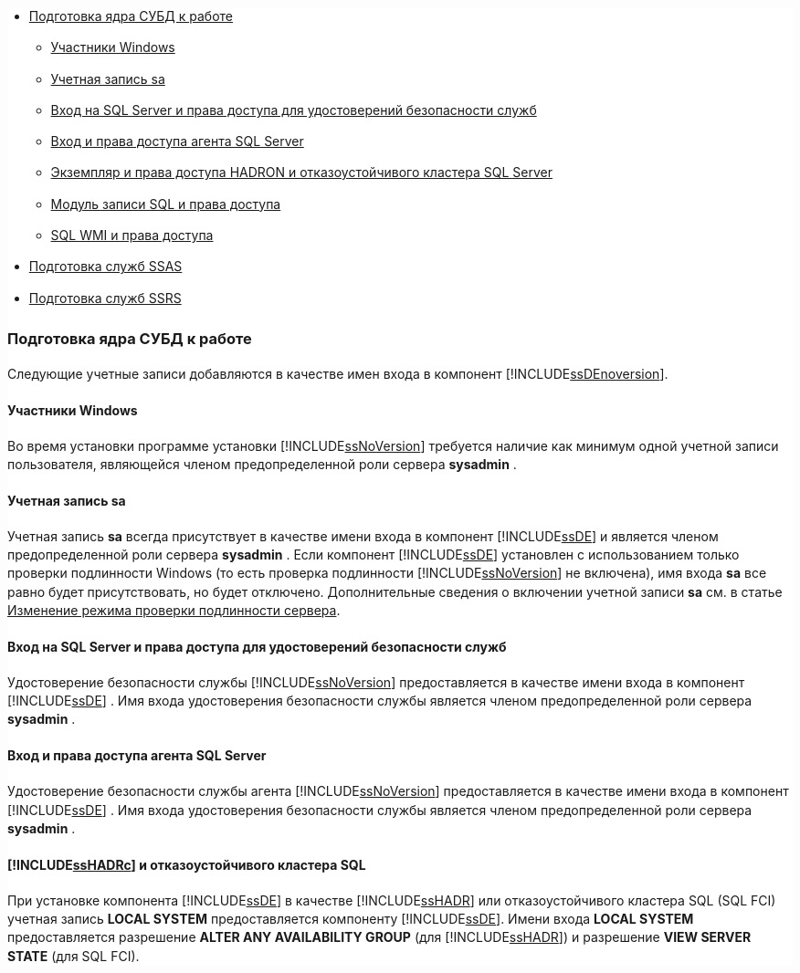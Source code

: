 -   [Подготовка ядра СУБД к работе](#DE_Prov)  
  
    -   [Участники Windows](#Win_Principals)  
  
    -   [Учетная запись sa](#sa)  
  
    -   [Вход на SQL Server и права доступа для удостоверений безопасности служб](#Logins)  
  
    -   [Вход и права доступа агента SQL Server](#Agent)  
  
    -   [Экземпляр и права доступа HADRON и отказоустойчивого кластера SQL Server](#Hadron)  
  
    -   [Модуль записи SQL и права доступа](#Writer)  
  
    -   [SQL WMI и права доступа](#SQLWMI)  
  
-   [Подготовка служб SSAS](#SSAS)  
  
-   [Подготовка служб SSRS](#SSRS)  
  
###  <a name="DE_Prov"></a> Подготовка ядра СУБД к работе  
 Следующие учетные записи добавляются в качестве имен входа в компонент [!INCLUDE[ssDEnoversion](../../includes/ssdenoversion-md.md)].  
  
####  <a name="Win_Principals"></a> Участники Windows  
 Во время установки программе установки [!INCLUDE[ssNoVersion](../../includes/ssnoversion-md.md)] требуется наличие как минимум одной учетной записи пользователя, являющейся членом предопределенной роли сервера **sysadmin** .  
  
####  <a name="sa"></a> Учетная запись sa  
 Учетная запись **sa** всегда присутствует в качестве имени входа в компонент [!INCLUDE[ssDE](../../includes/ssde-md.md)] и является членом предопределенной роли сервера **sysadmin** . Если компонент [!INCLUDE[ssDE](../../includes/ssde-md.md)] установлен с использованием только проверки подлинности Windows (то есть проверка подлинности [!INCLUDE[ssNoVersion](../../includes/ssnoversion-md.md)] не включена), имя входа **sa** все равно будет присутствовать, но будет отключено. Дополнительные сведения о включении учетной записи **sa** см. в статье [Изменение режима проверки подлинности сервера](change-server-authentication-mode.md).  
  
####  <a name="Logins"></a> Вход на SQL Server и права доступа для удостоверений безопасности служб  
 Удостоверение безопасности службы [!INCLUDE[ssNoVersion](../../includes/ssnoversion-md.md)] предоставляется в качестве имени входа в компонент [!INCLUDE[ssDE](../../includes/ssde-md.md)] . Имя входа удостоверения безопасности службы является членом предопределенной роли сервера **sysadmin** .  
  
####  <a name="Agent"></a> Вход и права доступа агента SQL Server  
 Удостоверение безопасности службы агента [!INCLUDE[ssNoVersion](../../includes/ssnoversion-md.md)] предоставляется в качестве имени входа в компонент [!INCLUDE[ssDE](../../includes/ssde-md.md)] . Имя входа удостоверения безопасности службы является членом предопределенной роли сервера **sysadmin** .  
  
####  <a name="Hadron"></a> [!INCLUDE[ssHADRc](../../includes/sshadrc-md.md)] и отказоустойчивого кластера SQL  
 При установке компонента [!INCLUDE[ssDE](../../includes/ssde-md.md)] в качестве [!INCLUDE[ssHADR](../../includes/sshadr-md.md)] или отказоустойчивого кластера SQL (SQL FCI) учетная запись **LOCAL SYSTEM** предоставляется компоненту [!INCLUDE[ssDE](../../includes/ssde-md.md)]. Имени входа **LOCAL SYSTEM** предоставляется разрешение **ALTER ANY AVAILABILITY GROUP** (для [!INCLUDE[ssHADR](../../includes/sshadr-md.md)]) и разрешение **VIEW SERVER STATE** (для SQL FCI).  
  